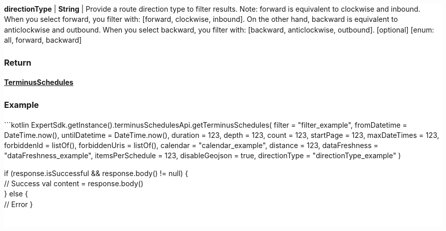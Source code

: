 **directionType** | **String** | Provide a route direction type to filter results. Note: forward is equivalent to clockwise and inbound. When you select forward, you filter with: [forward, clockwise, inbound]. On the other hand, backward is equivalent to anticlockwise and outbound. When you select backward, you filter with: [backward, anticlockwise, outbound]. [optional] [enum: all, forward, backward] 

### Return
[**TerminusSchedules**](../model/TerminusSchedules.md)

<h3>Example</h3>
```kotlin
ExpertSdk.getInstance().terminusSchedulesApi.getTerminusSchedules(
    filter = "filter_example",
    fromDatetime = DateTime.now(),
    untilDatetime = DateTime.now(),
    duration = 123,
    depth = 123,
    count = 123,
    startPage = 123,
    maxDateTimes = 123,
    forbiddenId = listOf(),
    forbiddenUris = listOf(),
    calendar = "calendar_example",
    distance = 123,
    dataFreshness = "dataFreshness_example",
    itemsPerSchedule = 123,
    disableGeojson = true,
    directionType = "directionType_example"
)

if (response.isSuccessful && response.body() != null) {  
    // Success
    val content = response.body()  
} else {  
    // Error
} 
```

